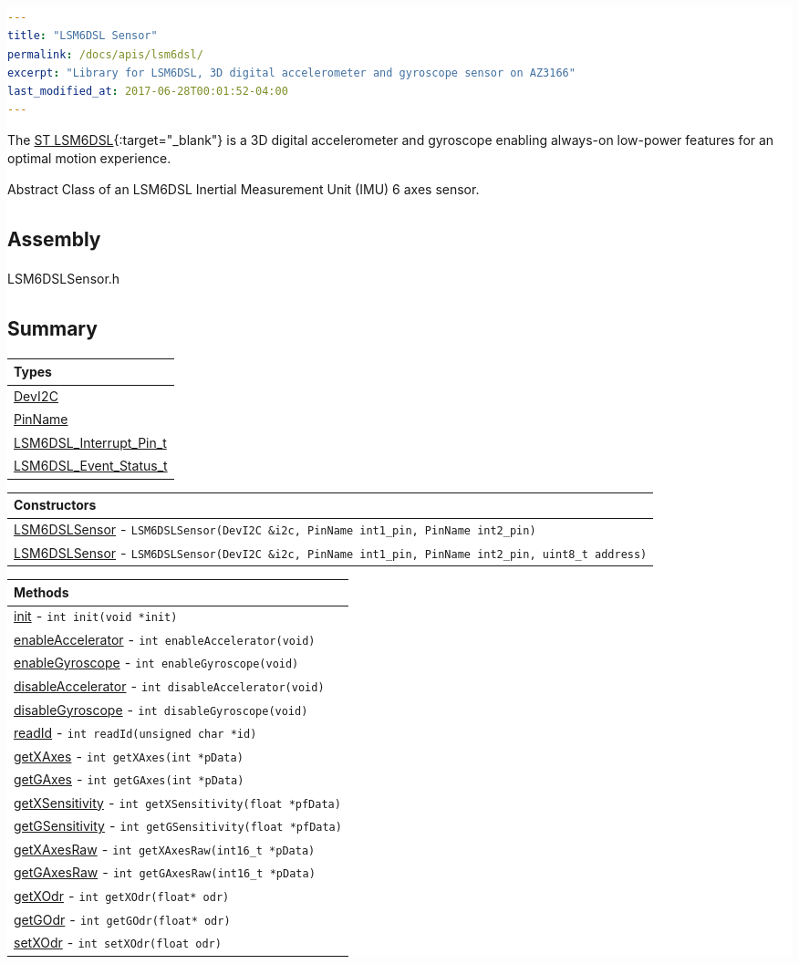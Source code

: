 ```yaml
---
title: "LSM6DSL Sensor"
permalink: /docs/apis/lsm6dsl/
excerpt: "Library for LSM6DSL, 3D digital accelerometer and gyroscope sensor on AZ3166"
last_modified_at: 2017-06-28T00:01:52-04:00
---
```


The [ST LSM6DSL](http://www.st.com/en/mems-and-sensors/lsm6dsl.html){:target="_blank"} is a 3D digital accelerometer and gyroscope enabling always-on low-power features for an optimal motion experience.

Abstract Class of an LSM6DSL Inertial Measurement Unit (IMU) 6 axes sensor.

## Assembly

LSM6DSLSensor.h

## Summary

| Types |
| :---- |
| [DevI2C](#devi2c) |
| [PinName](#pinname) |
| [LSM6DSL_Interrupt_Pin_t](#lsm6dsl_interrupt_pin_t) |
| [LSM6DSL_Event_Status_t](#lsm6dsl_event_status_t) |

| Constructors |
| :----------- |
| [LSM6DSLSensor](#lsm6dslsensor) - `LSM6DSLSensor(DevI2C &i2c, PinName int1_pin, PinName int2_pin)` |
| [LSM6DSLSensor](#lsm6dslsensor-1) - `LSM6DSLSensor(DevI2C &i2c, PinName int1_pin, PinName int2_pin, uint8_t address)` |

| Methods |
| :------ |
| [init](#init) - `int init(void *init)` |
| [enableAccelerator](#enableaccelerator) - `int enableAccelerator(void)` |
| [enableGyroscope](#enablegyroscope) - `int enableGyroscope(void)` |
| [disableAccelerator](#disableaccelerator) - `int disableAccelerator(void)` |
| [disableGyroscope](#disablegyroscope) - `int disableGyroscope(void)` |
| [readId](#readid) - `int readId(unsigned char *id)` |
| [getXAxes](#getxaxes) - `int getXAxes(int *pData)` |
| [getGAxes](#getgaxes) - `int getGAxes(int *pData)` |
| [getXSensitivity](#getxsensitivity) - `int getXSensitivity(float *pfData)` |
| [getGSensitivity](#getgsensitivity) - `int getGSensitivity(float *pfData)` |
| [getXAxesRaw](#getxaxesraw) - `int getXAxesRaw(int16_t *pData)` |
| [getGAxesRaw](#getgaxesraw) - `int getGAxesRaw(int16_t *pData)` |
| [getXOdr](#getxodr) - `int getXOdr(float* odr)` |
| [getGOdr](#getgodr) - `int getGOdr(float* odr)` |
| [setXOdr](#setxodr) - `int setXOdr(float odr)` |